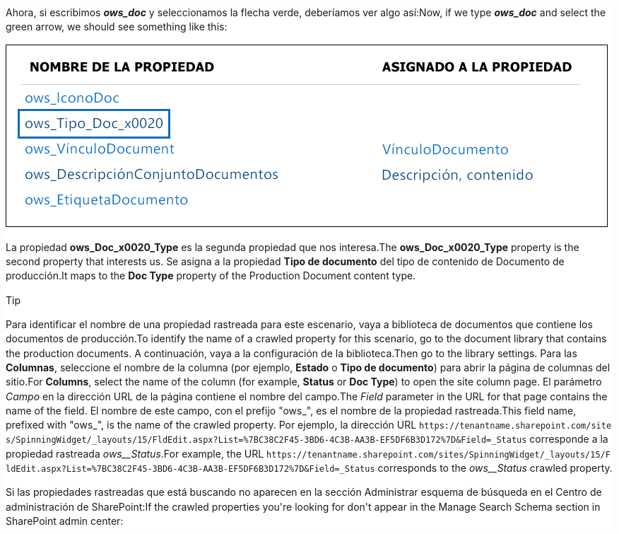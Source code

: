 <span data-ttu-id="8bfa5-211">Ahora, si escribimos ***ows\_doc*** y seleccionamos la flecha verde, deberíamos ver algo así:</span><span class="sxs-lookup"><span data-stu-id="8bfa5-211">Now, if we type ***ows\_doc*** and select the green arrow, we should see something like this:</span></span>

![La propiedad rastreada ows_Doc_Type](../media/SPRetention10.png)

<span data-ttu-id="8bfa5-213">La propiedad **ows\_Doc\_x0020\_Type** es la segunda propiedad que nos interesa.</span><span class="sxs-lookup"><span data-stu-id="8bfa5-213">The **ows\_Doc\_x0020\_Type** property is the second property that interests us.</span></span> <span data-ttu-id="8bfa5-214">Se asigna a la propiedad **Tipo de documento** del tipo de contenido de Documento de producción.</span><span class="sxs-lookup"><span data-stu-id="8bfa5-214">It maps to the **Doc Type** property of the Production Document content type.</span></span>

> [!TIP]
> <span data-ttu-id="8bfa5-215">Para identificar el nombre de una propiedad rastreada para este escenario, vaya a biblioteca de documentos que contiene los documentos de producción.</span><span class="sxs-lookup"><span data-stu-id="8bfa5-215">To identify the name of a crawled property for this scenario, go to the document library that contains the production documents.</span></span> <span data-ttu-id="8bfa5-216">A continuación, vaya a la configuración de la biblioteca.</span><span class="sxs-lookup"><span data-stu-id="8bfa5-216">Then go to the library settings.</span></span> <span data-ttu-id="8bfa5-217">Para las **Columnas**, seleccione el nombre de la columna (por ejemplo, **Estado** o **Tipo de documento**) para abrir la página de columnas del sitio.</span><span class="sxs-lookup"><span data-stu-id="8bfa5-217">For **Columns**, select the name of the column (for example, **Status** or **Doc Type**) to open the site column page.</span></span> <span data-ttu-id="8bfa5-218">El parámetro *Campo* en la dirección URL de la página contiene el nombre del campo.</span><span class="sxs-lookup"><span data-stu-id="8bfa5-218">The *Field* parameter in the URL for that page contains the name of the field.</span></span> <span data-ttu-id="8bfa5-219">El nombre de este campo, con el prefijo "ows_", es el nombre de la propiedad rastreada.</span><span class="sxs-lookup"><span data-stu-id="8bfa5-219">This field name, prefixed with "ows_", is the name of the crawled property.</span></span> <span data-ttu-id="8bfa5-220">Por ejemplo, la dirección URL `https://tenantname.sharepoint.com/sites/SpinningWidget/_layouts/15/FldEdit.aspx?List=%7BC38C2F45-3BD6-4C3B-AA3B-EF5DF6B3D172%7D&Field=_Status` corresponde a la propiedad rastreada *ows\_\_Status*.</span><span class="sxs-lookup"><span data-stu-id="8bfa5-220">For example, the URL `https://tenantname.sharepoint.com/sites/SpinningWidget/_layouts/15/FldEdit.aspx?List=%7BC38C2F45-3BD6-4C3B-AA3B-EF5DF6B3D172%7D&Field=_Status` corresponds to the *ows\_\_Status* crawled property.</span></span>

<span data-ttu-id="8bfa5-221">Si las propiedades rastreadas que está buscando no aparecen en la sección Administrar esquema de búsqueda en el Centro de administración de SharePoint:</span><span class="sxs-lookup"><span data-stu-id="8bfa5-221">If the crawled properties you're looking for don't appear in the Manage Search Schema section in SharePoint admin center:</span></span>
